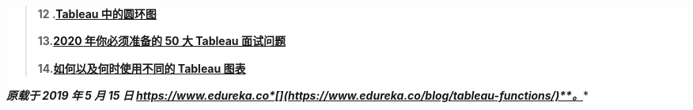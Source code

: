 > ****12 .[Tableau 中的圆环图](/edureka/donut-chart-in-tableau-a2e6fadf6534)****
> 
> ****13.[2020 年你必须准备的 50 大 Tableau 面试问题](/edureka/tableau-interview-questions-and-answers-4f80523527d)****
> 
> ****14.[如何以及何时使用不同的 Tableau 图表](/edureka/tableau-charts-111758e2ea97)****

*****原载于 2019 年 5 月 15 日 https://www.edureka.co*[](https://www.edureka.co/blog/tableau-functions/)**。******